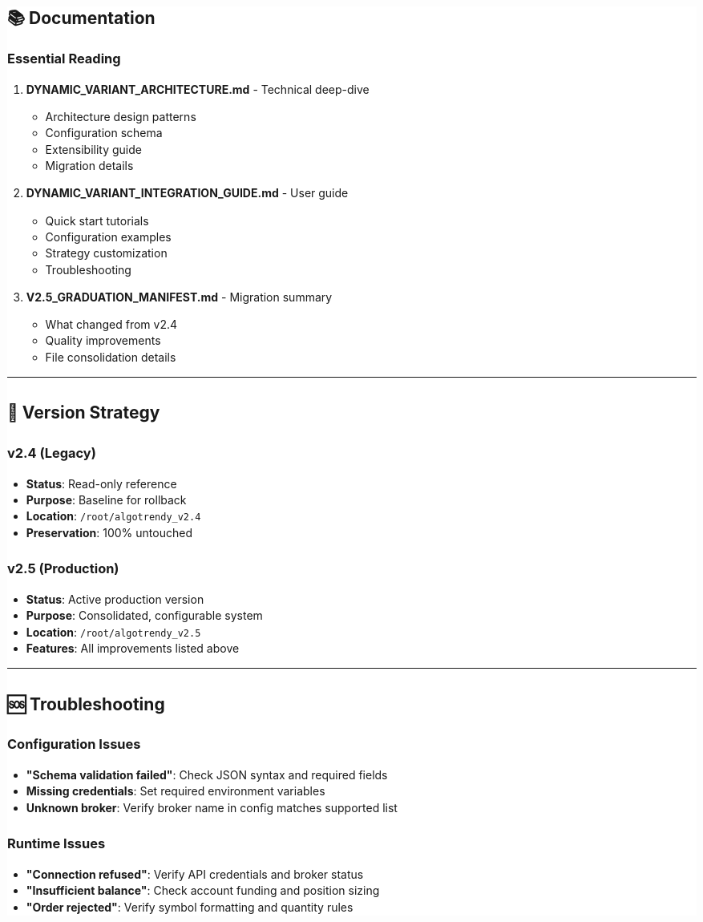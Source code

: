 ## 📚 Documentation

### Essential Reading
1. **DYNAMIC_VARIANT_ARCHITECTURE.md** - Technical deep-dive
   - Architecture design patterns
   - Configuration schema
   - Extensibility guide
   - Migration details

2. **DYNAMIC_VARIANT_INTEGRATION_GUIDE.md** - User guide
   - Quick start tutorials
   - Configuration examples
   - Strategy customization
   - Troubleshooting

3. **V2.5_GRADUATION_MANIFEST.md** - Migration summary
   - What changed from v2.4
   - Quality improvements
   - File consolidation details

---

## 🔄 Version Strategy

### v2.4 (Legacy)
- **Status**: Read-only reference
- **Purpose**: Baseline for rollback
- **Location**: `/root/algotrendy_v2.4`
- **Preservation**: 100% untouched

### v2.5 (Production)
- **Status**: Active production version
- **Purpose**: Consolidated, configurable system
- **Location**: `/root/algotrendy_v2.5`
- **Features**: All improvements listed above

---

## 🆘 Troubleshooting

### Configuration Issues
- **"Schema validation failed"**: Check JSON syntax and required fields
- **Missing credentials**: Set required environment variables
- **Unknown broker**: Verify broker name in config matches supported list

### Runtime Issues
- **"Connection refused"**: Verify API credentials and broker status
- **"Insufficient balance"**: Check account funding and position sizing
- **"Order rejected"**: Verify symbol formatting and quantity rules
